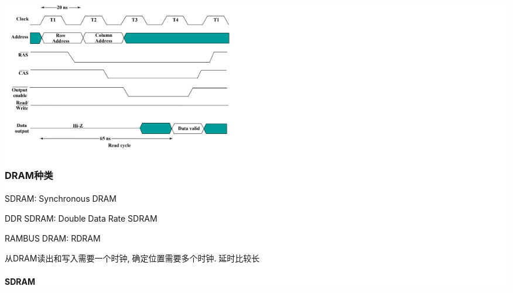 <img src="./pic/image-20211221213438264.png" alt="image-20211221213438264" style="zoom:40%;" />

### DRAM种类

SDRAM: Synchronous DRAM

DDR SDRAM: Double Data Rate SDRAM

RAMBUS DRAM: RDRAM

从DRAM读出和写入需要一个时钟, 确定位置需要多个时钟. 延时比较长

#### SDRAM
